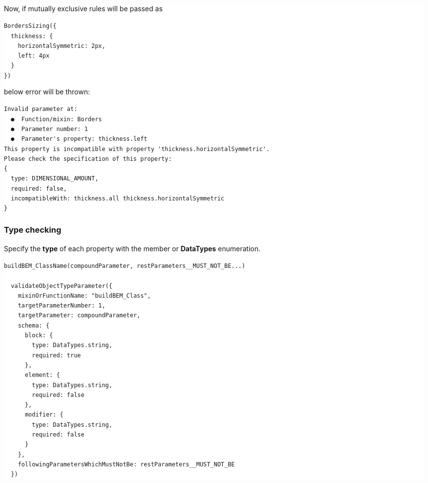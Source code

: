 Now, if mutually exclusive rules will be passed as

```stylus
BordersSizing({
  thickness: {
    horizontalSymmetric: 2px,
    left: 4px
  }
})
```

below error will be thrown:


```
Invalid parameter at:
  ●  Function/mixin: Borders
  ●  Parameter number: 1
  ●  Parameter's property: thickness.left
This property is incompatible with property 'thickness.horizontalSymmetric'.
Please check the specification of this property:
{
  type: DIMENSIONAL_AMOUNT,
  required: false,
  incompatibleWith: thickness.all thickness.horizontalSymmetric
}
```

### Type checking

Specify the **type** of each property with the member or **DataTypes** enumeration.

```stylus
buildBEM_ClassName(compoundParameter, restParameters__MUST_NOT_BE...)

  validateObjectTypeParameter({
    mixinOrFunctionName: "buildBEM_Class",
    targetParameterNumber: 1,
    targetParameter: compoundParameter,
    schema: {
      block: {
        type: DataTypes.string,
        required: true
      },
      element: {
        type: DataTypes.string,
        required: false
      },
      modifier: {
        type: DataTypes.string,
        required: false
      }
    },
    followingParametersWhichMustNotBe: restParameters__MUST_NOT_BE
  })
```
